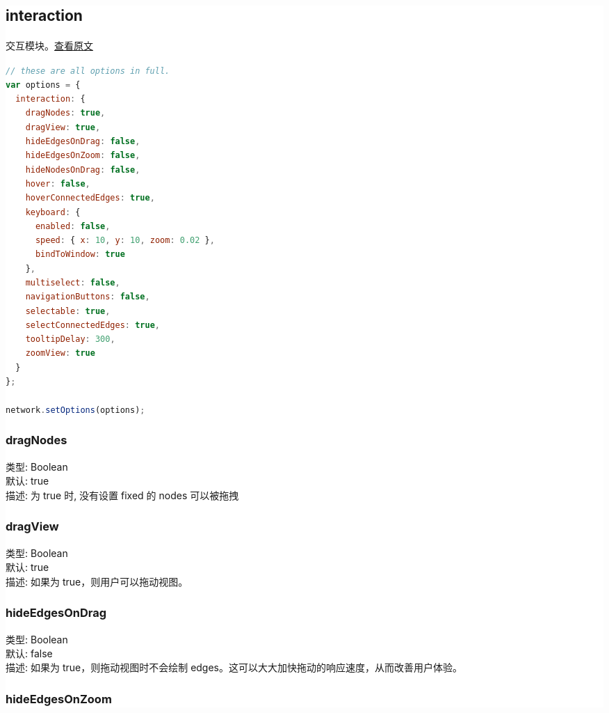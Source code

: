 ## interaction

交互模块。[查看原文](https://visjs.github.io/vis-network/docs/network/interaction.html#)

```js
// these are all options in full.
var options = {
  interaction: {
    dragNodes: true,
    dragView: true,
    hideEdgesOnDrag: false,
    hideEdgesOnZoom: false,
    hideNodesOnDrag: false,
    hover: false,
    hoverConnectedEdges: true,
    keyboard: {
      enabled: false,
      speed: { x: 10, y: 10, zoom: 0.02 },
      bindToWindow: true
    },
    multiselect: false,
    navigationButtons: false,
    selectable: true,
    selectConnectedEdges: true,
    tooltipDelay: 300,
    zoomView: true
  }
};

network.setOptions(options);
```

### dragNodes

类型: Boolean  
 默认: true  
描述: 为 true 时, 没有设置 fixed 的 nodes 可以被拖拽

### dragView

类型: Boolean  
 默认: true  
描述: 如果为 true，则用户可以拖动视图。

### hideEdgesOnDrag

类型: Boolean  
 默认: false  
描述: 如果为 true，则拖动视图时不会绘制 edges。这可以大大加快拖动的响应速度，从而改善用户体验。

### hideEdgesOnZoom
